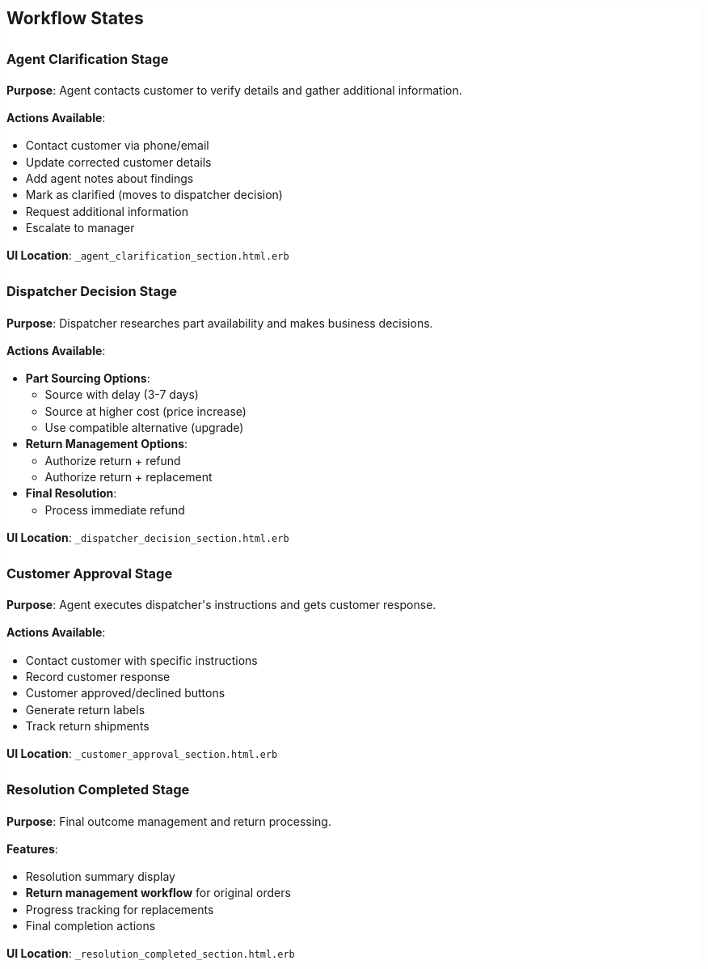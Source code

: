 ## Workflow States

### Agent Clarification Stage
**Purpose**: Agent contacts customer to verify details and gather additional information.

**Actions Available**:
- Contact customer via phone/email
- Update corrected customer details
- Add agent notes about findings
- Mark as clarified (moves to dispatcher decision)
- Request additional information
- Escalate to manager

**UI Location**: `_agent_clarification_section.html.erb`

### Dispatcher Decision Stage
**Purpose**: Dispatcher researches part availability and makes business decisions.

**Actions Available**:
- **Part Sourcing Options**:
  - Source with delay (3-7 days)
  - Source at higher cost (price increase)
  - Use compatible alternative (upgrade)
- **Return Management Options**:
  - Authorize return + refund
  - Authorize return + replacement
- **Final Resolution**:
  - Process immediate refund

**UI Location**: `_dispatcher_decision_section.html.erb`

### Customer Approval Stage
**Purpose**: Agent executes dispatcher's instructions and gets customer response.

**Actions Available**:
- Contact customer with specific instructions
- Record customer response
- Customer approved/declined buttons
- Generate return labels
- Track return shipments

**UI Location**: `_customer_approval_section.html.erb`

### Resolution Completed Stage
**Purpose**: Final outcome management and return processing.

**Features**:
- Resolution summary display
- **Return management workflow** for original orders
- Progress tracking for replacements
- Final completion actions

**UI Location**: `_resolution_completed_section.html.erb`
